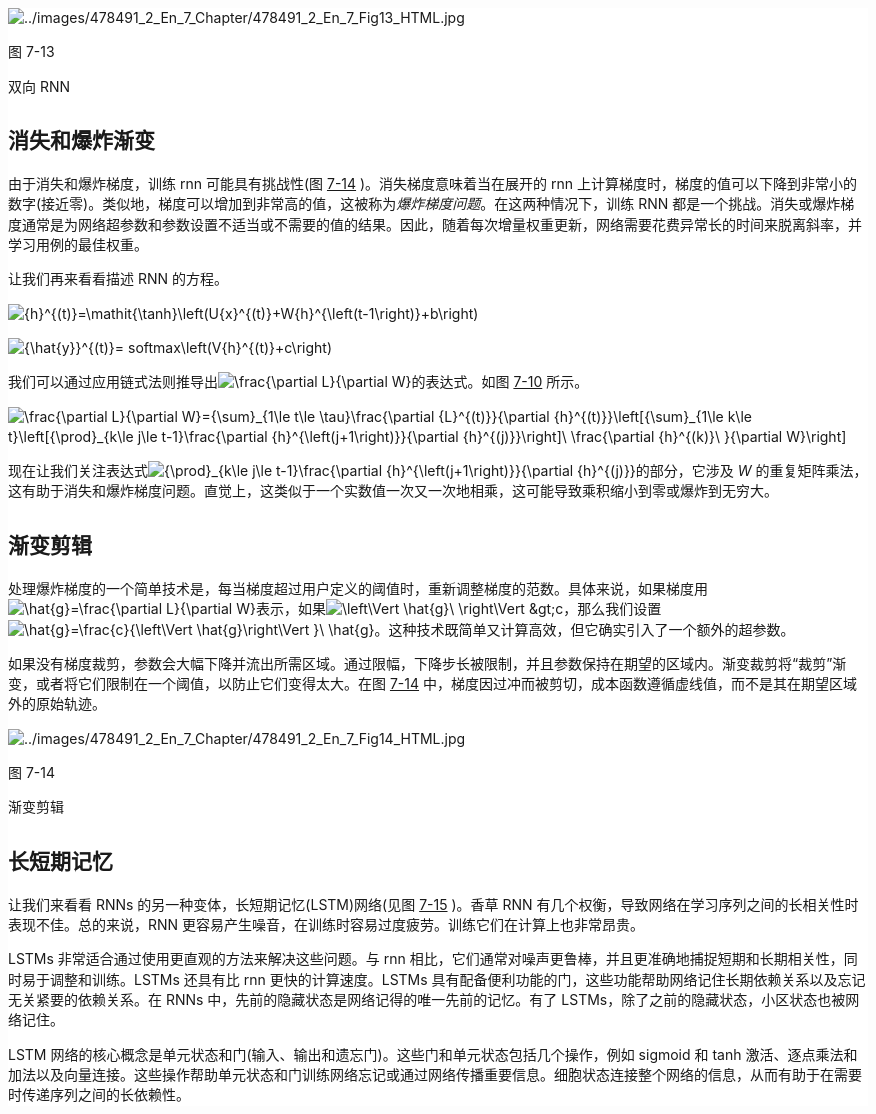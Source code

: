 ![../images/478491_2_En_7_Chapter/478491_2_En_7_Fig13_HTML.jpg](../images/478491_2_En_7_Chapter/478491_2_En_7_Fig13_HTML.jpg)

图 7-13

双向 RNN

## 消失和爆炸渐变

由于消失和爆炸梯度，训练 rnn 可能具有挑战性(图 [7-14](#Fig14) )。消失梯度意味着当在展开的 rnn 上计算梯度时，梯度的值可以下降到非常小的数字(接近零)。类似地，梯度可以增加到非常高的值，这被称为*爆炸梯度问题*。在这两种情况下，训练 RNN 都是一个挑战。消失或爆炸梯度通常是为网络超参数和参数设置不适当或不需要的值的结果。因此，随着每次增量权重更新，网络需要花费异常长的时间来脱离斜率，并学习用例的最佳权重。

让我们再来看看描述 RNN 的方程。

![$$ {h}^{(t)}=\mathit{\tanh}\left(U{x}^{(t)}+W{h}^{\left(t-1\right)}+b\right) $$](../images/478491_2_En_7_Chapter/478491_2_En_7_Chapter_TeX_Equj.png)

![$$ {\hat{y}}^{(t)}= softmax\left(V{h}^{(t)}+c\right) $$](../images/478491_2_En_7_Chapter/478491_2_En_7_Chapter_TeX_Equk.png)

我们可以通过应用链式法则推导出![$$ \frac{\partial L}{\partial W} $$](../images/478491_2_En_7_Chapter/478491_2_En_7_Chapter_TeX_IEq21.png)的表达式。如图 [7-10](#Fig10) 所示。

![$$ \frac{\partial L}{\partial W}={\sum}_{1\le t\le \tau}\frac{\partial {L}^{(t)}}{\partial {h}^{(t)}}\left[{\sum}_{1\le k\le t}\left[{\prod}_{k\le j\le t-1}\frac{\partial {h}^{\left(j+1\right)}}{\partial {h}^{(j)}}\right]\ \frac{\partial {h}^{(k)}\ }{\partial W}\right] $$](../images/478491_2_En_7_Chapter/478491_2_En_7_Chapter_TeX_Equl.png)

现在让我们关注表达式![$$ {\prod}_{k\le j\le t-1}\frac{\partial {h}^{\left(j+1\right)}}{\partial {h}^{(j)}} $$](../images/478491_2_En_7_Chapter/478491_2_En_7_Chapter_TeX_IEq22.png)的部分，它涉及 *W* 的重复矩阵乘法，这有助于消失和爆炸梯度问题。直觉上，这类似于一个实数值一次又一次地相乘，这可能导致乘积缩小到零或爆炸到无穷大。

## 渐变剪辑

处理爆炸梯度的一个简单技术是，每当梯度超过用户定义的阈值时，重新调整梯度的范数。具体来说，如果梯度用![$$ \hat{g}=\frac{\partial L}{\partial W} $$](../images/478491_2_En_7_Chapter/478491_2_En_7_Chapter_TeX_IEq23.png)表示，如果![$$ \left\Vert \hat{g}\ \right\Vert &gt;c $$](../images/478491_2_En_7_Chapter/478491_2_En_7_Chapter_TeX_IEq24.png)，那么我们设置![$$ \hat{g}=\frac{c}{\left\Vert \hat{g}\right\Vert }\ \hat{g} $$](../images/478491_2_En_7_Chapter/478491_2_En_7_Chapter_TeX_IEq25.png)。这种技术既简单又计算高效，但它确实引入了一个额外的超参数。

如果没有梯度裁剪，参数会大幅下降并流出所需区域。通过限幅，下降步长被限制，并且参数保持在期望的区域内。渐变裁剪将“裁剪”渐变，或者将它们限制在一个阈值，以防止它们变得太大。在图 [7-14](#Fig14) 中，梯度因过冲而被剪切，成本函数遵循虚线值，而不是其在期望区域外的原始轨迹。

![../images/478491_2_En_7_Chapter/478491_2_En_7_Fig14_HTML.jpg](../images/478491_2_En_7_Chapter/478491_2_En_7_Fig14_HTML.jpg)

图 7-14

渐变剪辑

## 长短期记忆

让我们来看看 RNNs 的另一种变体，长短期记忆(LSTM)网络(见图 [7-15](#Fig15) )。香草 RNN 有几个权衡，导致网络在学习序列之间的长相关性时表现不佳。总的来说，RNN 更容易产生噪音，在训练时容易过度疲劳。训练它们在计算上也非常昂贵。

LSTMs 非常适合通过使用更直观的方法来解决这些问题。与 rnn 相比，它们通常对噪声更鲁棒，并且更准确地捕捉短期和长期相关性，同时易于调整和训练。LSTMs 还具有比 rnn 更快的计算速度。LSTMs 具有配备便利功能的门，这些功能帮助网络记住长期依赖关系以及忘记无关紧要的依赖关系。在 RNNs 中，先前的隐藏状态是网络记得的唯一先前的记忆。有了 LSTMs，除了之前的隐藏状态，小区状态也被网络记住。

LSTM 网络的核心概念是单元状态和门(输入、输出和遗忘门)。这些门和单元状态包括几个操作，例如 sigmoid 和 tanh 激活、逐点乘法和加法以及向量连接。这些操作帮助单元状态和门训练网络忘记或通过网络传播重要信息。细胞状态连接整个网络的信息，从而有助于在需要时传递序列之间的长依赖性。
